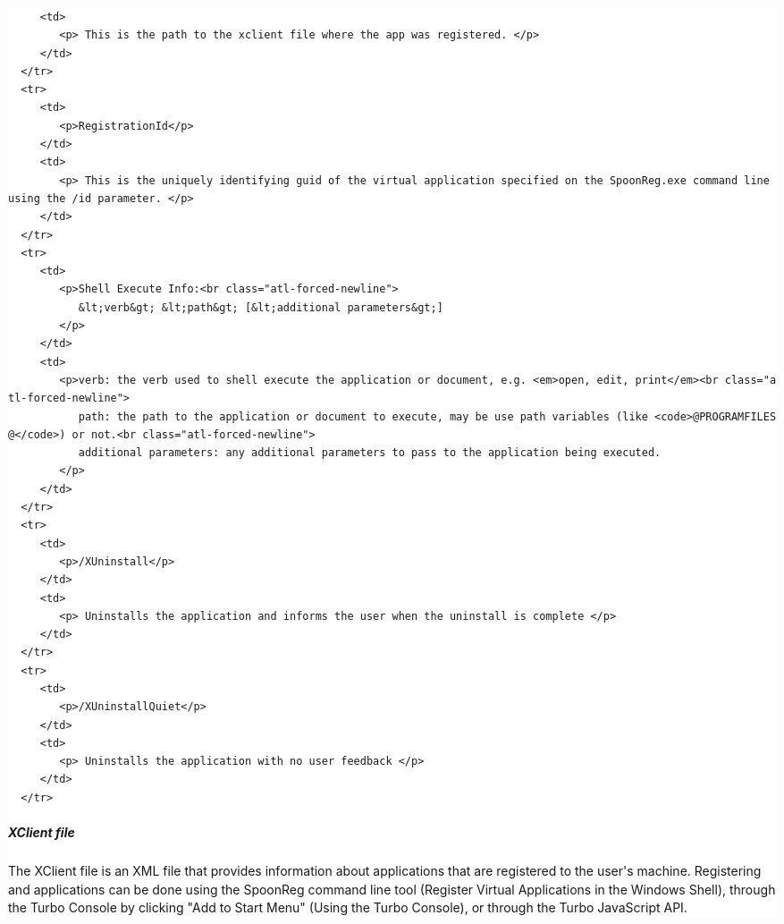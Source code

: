          <td>
            <p> This is the path to the xclient file where the app was registered. </p>
         </td>
      </tr>
      <tr>
         <td>
            <p>RegistrationId</p>
         </td>
         <td>
            <p> This is the uniquely identifying guid of the virtual application specified on the SpoonReg.exe command line using the /id parameter. </p>
         </td>
      </tr>
      <tr>
         <td>
            <p>Shell Execute Info:<br class="atl-forced-newline">
               &lt;verb&gt; &lt;path&gt; [&lt;additional parameters&gt;]
            </p>
         </td>
         <td>
            <p>verb: the verb used to shell execute the application or document, e.g. <em>open, edit, print</em><br class="atl-forced-newline">
               path: the path to the application or document to execute, may be use path variables (like <code>@PROGRAMFILES@</code>) or not.<br class="atl-forced-newline">
               additional parameters: any additional parameters to pass to the application being executed. 
            </p>
         </td>
      </tr>
      <tr>
         <td>
            <p>/XUninstall</p>
         </td>
         <td>
            <p> Uninstalls the application and informs the user when the uninstall is complete </p>
         </td>
      </tr>
      <tr>
         <td>
            <p>/XUninstallQuiet</p>
         </td>
         <td>
            <p> Uninstalls the application with no user feedback </p>
         </td>
      </tr>
</table>

##### XClient file

The XClient file is an XML file that provides information about applications that are registered to the user's machine. Registering and applications can be done using the SpoonReg command line tool (Register Virtual Applications in the Windows Shell), through the Turbo Console by clicking "Add to Start Menu" (Using the Turbo Console), or through the Turbo JavaScript API.
